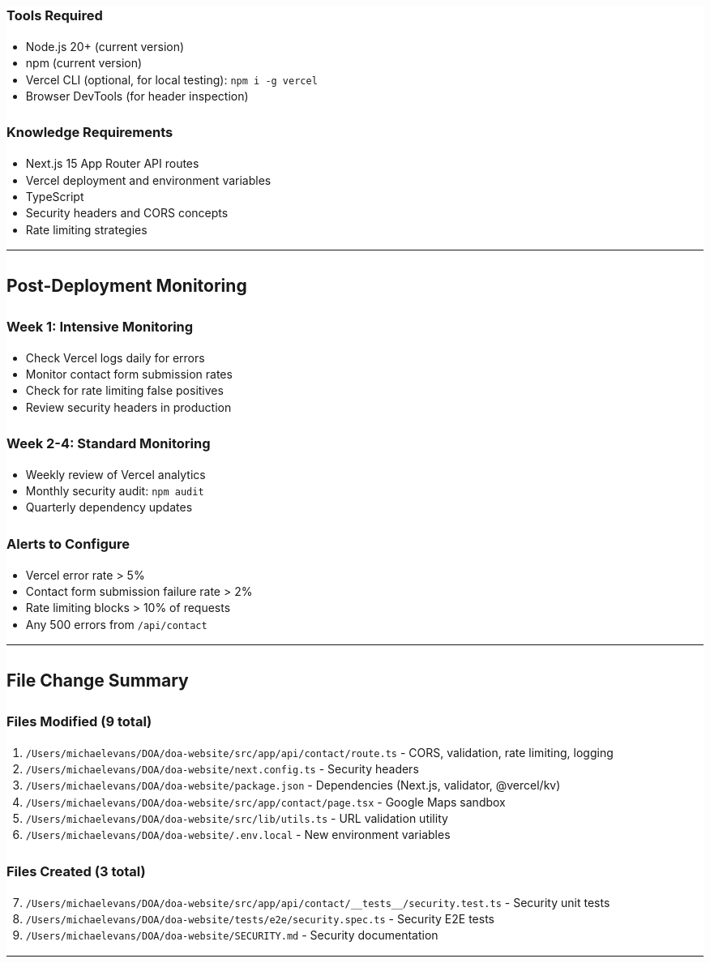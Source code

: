 ### Tools Required
- Node.js 20+ (current version)
- npm (current version)
- Vercel CLI (optional, for local testing): `npm i -g vercel`
- Browser DevTools (for header inspection)

### Knowledge Requirements
- Next.js 15 App Router API routes
- Vercel deployment and environment variables
- TypeScript
- Security headers and CORS concepts
- Rate limiting strategies

---

## Post-Deployment Monitoring

### Week 1: Intensive Monitoring
- Check Vercel logs daily for errors
- Monitor contact form submission rates
- Check for rate limiting false positives
- Review security headers in production

### Week 2-4: Standard Monitoring
- Weekly review of Vercel analytics
- Monthly security audit: `npm audit`
- Quarterly dependency updates

### Alerts to Configure
- Vercel error rate > 5%
- Contact form submission failure rate > 2%
- Rate limiting blocks > 10% of requests
- Any 500 errors from `/api/contact`

---

## File Change Summary

### Files Modified (9 total)
1. `/Users/michaelevans/DOA/doa-website/src/app/api/contact/route.ts` - CORS, validation, rate limiting, logging
2. `/Users/michaelevans/DOA/doa-website/next.config.ts` - Security headers
3. `/Users/michaelevans/DOA/doa-website/package.json` - Dependencies (Next.js, validator, @vercel/kv)
4. `/Users/michaelevans/DOA/doa-website/src/app/contact/page.tsx` - Google Maps sandbox
5. `/Users/michaelevans/DOA/doa-website/src/lib/utils.ts` - URL validation utility
6. `/Users/michaelevans/DOA/doa-website/.env.local` - New environment variables

### Files Created (3 total)
7. `/Users/michaelevans/DOA/doa-website/src/app/api/contact/__tests__/security.test.ts` - Security unit tests
8. `/Users/michaelevans/DOA/doa-website/tests/e2e/security.spec.ts` - Security E2E tests
9. `/Users/michaelevans/DOA/doa-website/SECURITY.md` - Security documentation

---